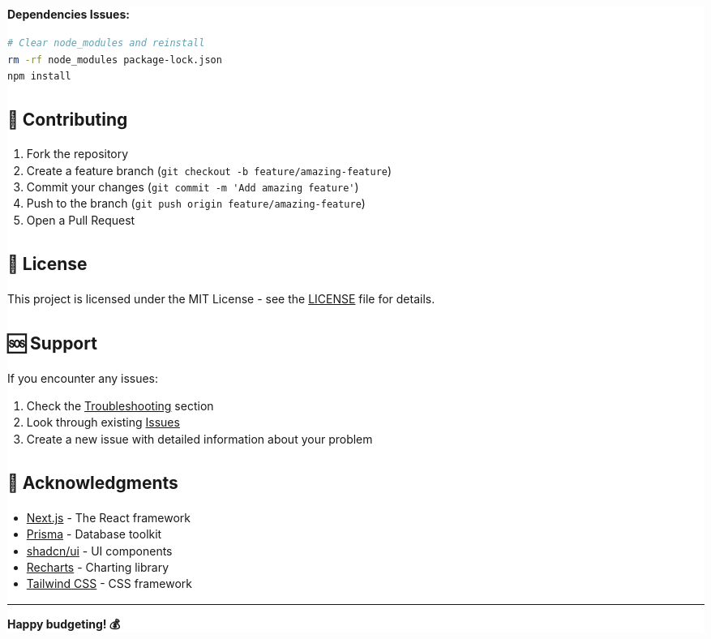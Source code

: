 **Dependencies Issues:**
```bash
# Clear node_modules and reinstall
rm -rf node_modules package-lock.json
npm install
```

## 🤝 Contributing

1. Fork the repository
2. Create a feature branch (`git checkout -b feature/amazing-feature`)
3. Commit your changes (`git commit -m 'Add amazing feature'`)
4. Push to the branch (`git push origin feature/amazing-feature`)
5. Open a Pull Request

## 📝 License

This project is licensed under the MIT License - see the [LICENSE](LICENSE) file for details.

## 🆘 Support

If you encounter any issues:

1. Check the [Troubleshooting](#-troubleshooting) section
2. Look through existing [Issues](https://github.com/yourusername/finsight/issues)
3. Create a new issue with detailed information about your problem

## 🙏 Acknowledgments

- [Next.js](https://nextjs.org/) - The React framework
- [Prisma](https://prisma.io/) - Database toolkit
- [shadcn/ui](https://ui.shadcn.com/) - UI components
- [Recharts](https://recharts.org/) - Charting library
- [Tailwind CSS](https://tailwindcss.com/) - CSS framework

---

**Happy budgeting! 💰**

